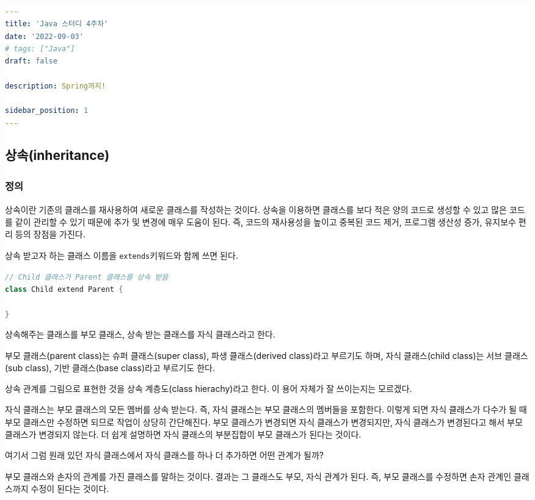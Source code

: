 ```yaml
---
title: 'Java 스터디 4주차'
date: '2022-09-03'
# tags: ["Java"]
draft: false

description: Spring까지!

sidebar_position: 1
---
```


## 상속(inheritance)

### 정의

상속이란 기존의 클래스를 재사용하여 새로운 클래스를 작성하는 것이다. 상속을 이용하면 클래스를 보다 적은 양의 코드로 생성할 수 있고 많은 코드를 같이 관리할 수 있기 때문에 추가 및 변경에 매우 도움이 된다. 즉, 코드의 재사용성을 높이고 중복된 코드 제거, 프로그램 생산성 증가, 유지보수 편리 등의 장점을 가진다.

상속 받고자 하는 클래스 이름을 `extends`키워드와 함께 쓰면 된다.

```java
// Child 클래스가 Parent 클래스를 상속 받음
class Child extend Parent {

}
```

상속해주는 클래스를 부모 클래스, 상속 받는 클래스를 자식 클래스라고 한다.

부모 클래스(parent class)는 슈퍼 클래스(super class), 파생 클래스(derived class)라고 부르기도 하며, 자식 클래스(child class)는 서브 클래스(sub class), 기반 클래스(base class)라고 부르기도 한다.

상속 관계를 그림으로 표현한 것을 상속 계층도(class hierachy)라고 한다. 이 용어 자체가 잘 쓰이는지는 모르겠다.

자식 클래스는 부모 클래스의 모든 멤버를 상속 받는다. 즉, 자식 클래스는 부모 클래스의 멤버들을 포함한다. 이렇게 되면 자식 클래스가 다수가 될 때 부모 클래스만 수정하면 되므로 작업이 상당히 간단해진다. 부모 클래스가 변경되면 자식 클래스가 변경되지만, 자식 클래스가 변경된다고 해서 부모 클래스가 변경되지 않는다. 더 쉽게 설명하면 자식 클래스의 부분집합이 부모 클래스가 된다는 것이다.

여기서 그럼 원래 있던 자식 클래스에서 자식 클래스를 하나 더 추가하면 어떤 관계가 될까? 

부모 클래스와 손자의 관계를 가진 클래스를 말하는 것이다. 결과는 그 클래스도 부모, 자식 관계가 된다. 즉, 부모 클래스를 수정하면 손자 관계인 클래스까지 수정이 된다는 것이다.
